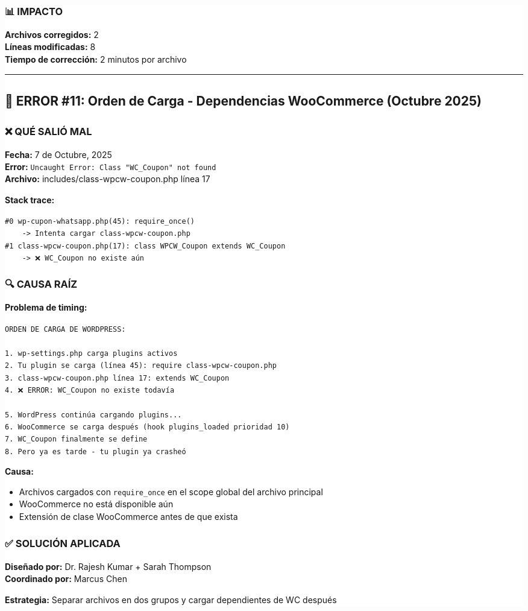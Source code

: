 ### 📊 IMPACTO

**Archivos corregidos:** 2  
**Líneas modificadas:** 8  
**Tiempo de corrección:** 2 minutos por archivo

---

## 🐛 ERROR #11: Orden de Carga - Dependencias WooCommerce (Octubre 2025)

### ❌ QUÉ SALIÓ MAL

**Fecha:** 7 de Octubre, 2025  
**Error:** `Uncaught Error: Class "WC_Coupon" not found`  
**Archivo:** includes/class-wpcw-coupon.php línea 17

**Stack trace:**
```
#0 wp-cupon-whatsapp.php(45): require_once()
    -> Intenta cargar class-wpcw-coupon.php
#1 class-wpcw-coupon.php(17): class WPCW_Coupon extends WC_Coupon
    -> ❌ WC_Coupon no existe aún
```

### 🔍 CAUSA RAÍZ

**Problema de timing:**
```
ORDEN DE CARGA DE WORDPRESS:

1. wp-settings.php carga plugins activos
2. Tu plugin se carga (línea 45): require class-wpcw-coupon.php
3. class-wpcw-coupon.php línea 17: extends WC_Coupon
4. ❌ ERROR: WC_Coupon no existe todavía

5. WordPress continúa cargando plugins...
6. WooCommerce se carga después (hook plugins_loaded prioridad 10)
7. WC_Coupon finalmente se define
8. Pero ya es tarde - tu plugin ya crasheó
```

**Causa:**
- Archivos cargados con `require_once` en el scope global del archivo principal
- WooCommerce no está disponible aún
- Extensión de clase WooCommerce antes de que exista

### ✅ SOLUCIÓN APLICADA

**Diseñado por:** Dr. Rajesh Kumar + Sarah Thompson  
**Coordinado por:** Marcus Chen

**Estrategia:** Separar archivos en dos grupos y cargar dependientes de WC después
